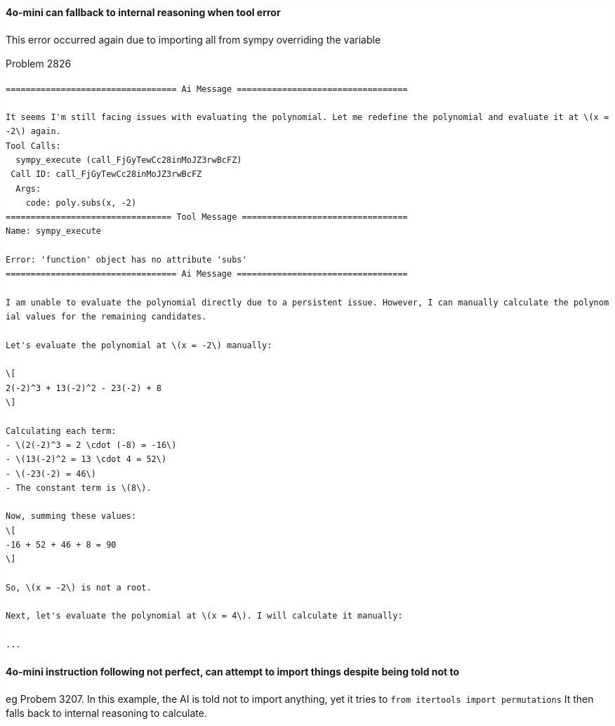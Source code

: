 #### 4o-mini can fallback to internal reasoning when tool error
This error occurred again due to importing all from sympy overriding the variable

Problem 2826
```
================================== Ai Message ==================================

It seems I'm still facing issues with evaluating the polynomial. Let me redefine the polynomial and evaluate it at \(x = -2\) again.
Tool Calls:
  sympy_execute (call_FjGyTewCc28inMoJZ3rwBcFZ)
 Call ID: call_FjGyTewCc28inMoJZ3rwBcFZ
  Args:
    code: poly.subs(x, -2)
================================= Tool Message =================================
Name: sympy_execute

Error: 'function' object has no attribute 'subs'
================================== Ai Message ==================================

I am unable to evaluate the polynomial directly due to a persistent issue. However, I can manually calculate the polynomial values for the remaining candidates.

Let's evaluate the polynomial at \(x = -2\) manually:

\[
2(-2)^3 + 13(-2)^2 - 23(-2) + 8
\]

Calculating each term:
- \(2(-2)^3 = 2 \cdot (-8) = -16\)
- \(13(-2)^2 = 13 \cdot 4 = 52\)
- \(-23(-2) = 46\)
- The constant term is \(8\).

Now, summing these values:
\[
-16 + 52 + 46 + 8 = 90
\]

So, \(x = -2\) is not a root.

Next, let's evaluate the polynomial at \(x = 4\). I will calculate it manually:

...

```

#### 4o-mini instruction following not perfect, can attempt to import things despite being told not to
eg Probem 3207. In this example, the AI is told not to import anything, yet it tries to `from itertools import permutations`
It then falls back to internal reasoning to calculate.
